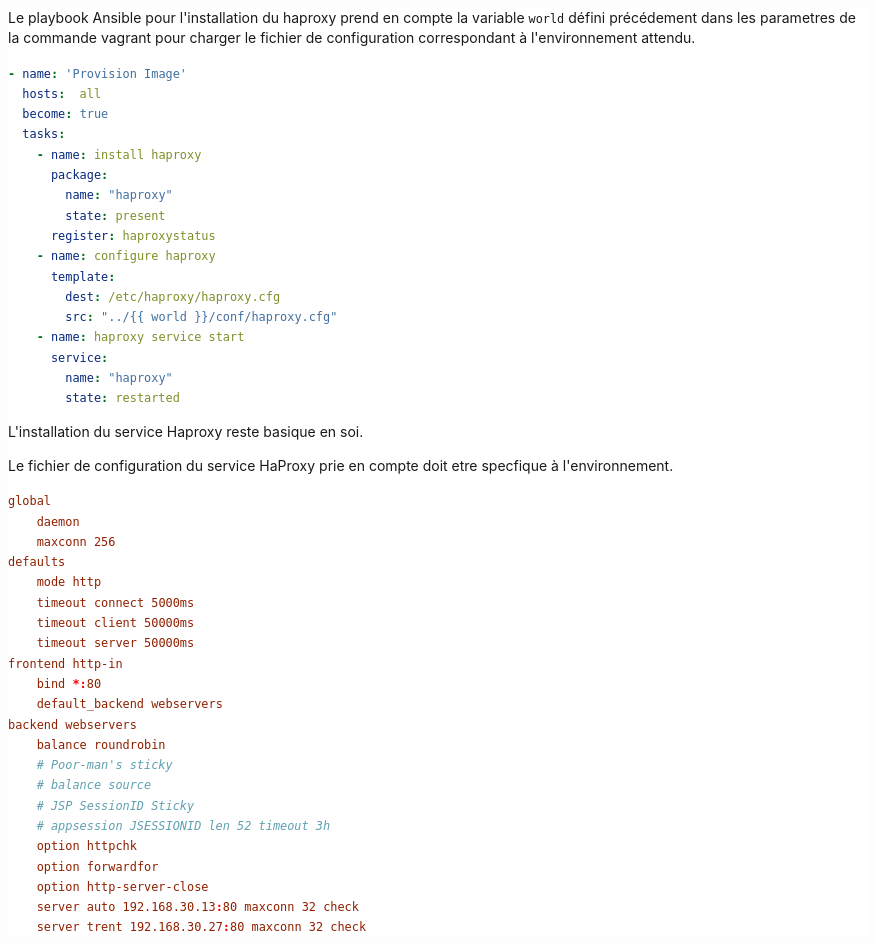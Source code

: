 Le playbook Ansible pour l'installation du haproxy prend en compte la variable `world` défini précédement dans les parametres de la commande vagrant pour charger le fichier de configuration correspondant à l'environnement attendu.

```yaml
- name: 'Provision Image'
  hosts:  all
  become: true
  tasks:
    - name: install haproxy
      package:
        name: "haproxy"
        state: present
      register: haproxystatus
    - name: configure haproxy
      template:
        dest: /etc/haproxy/haproxy.cfg
        src: "../{{ world }}/conf/haproxy.cfg"
    - name: haproxy service start
      service:
        name: "haproxy"
        state: restarted

```
L'installation du service Haproxy reste basique en soi.

Le fichier de configuration du service HaProxy prie en compte doit etre specfique à l'environnement. 

```conf
global
    daemon
    maxconn 256
defaults
    mode http
    timeout connect 5000ms
    timeout client 50000ms
    timeout server 50000ms
frontend http-in
    bind *:80
    default_backend webservers
backend webservers
    balance roundrobin
    # Poor-man's sticky
    # balance source
    # JSP SessionID Sticky
    # appsession JSESSIONID len 52 timeout 3h
    option httpchk
    option forwardfor
    option http-server-close
    server auto 192.168.30.13:80 maxconn 32 check
    server trent 192.168.30.27:80 maxconn 32 check

```
